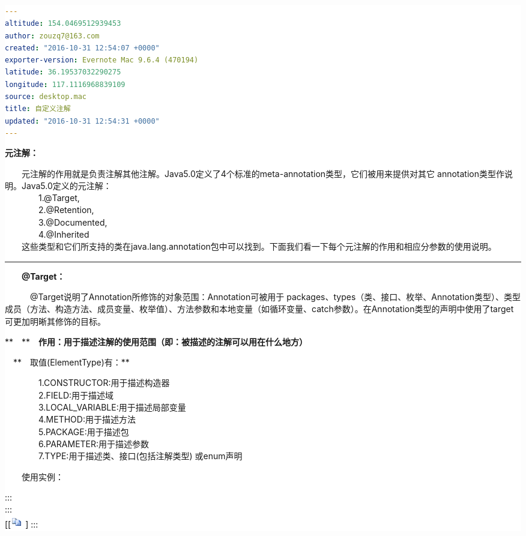 ```yaml
---
altitude: 154.0469512939453
author: zouzq7@163.com
created: "2016-10-31 12:54:07 +0000"
exporter-version: Evernote Mac 9.6.4 (470194)
latitude: 36.19537032290275
longitude: 117.1116968839109
source: desktop.mac
title: 自定义注解
updated: "2016-10-31 12:54:31 +0000"
---
```


<div>

**元注解：**

　　元注解的作用就是负责注解其他注解。Java5.0定义了4个标准的meta-annotation类型，它们被用来提供对其它
annotation类型作说明。Java5.0定义的元注解：\
　　　　1.@Target,\
　　　　2.@Retention,\
　　　　3.@Documented,\
　　　　4.@Inherited\
　　这些类型和它们所支持的类在java.lang.annotation包中可以找到。下面我们看一下每个元注解的作用和相应分参数的使用说明。

------------------------------------------------------------------------

　　**\@Target：**

　　　@Target说明了Annotation所修饰的对象范围：Annotation可被用于
packages、types（类、接口、枚举、Annotation类型）、类型成员（方法、构造方法、成员变量、枚举值）、方法参数和本地变量（如循环变量、catch参数）。在Annotation类型的声明中使用了target可更加明晰其修饰的目标。

**　**　**作用：用于描述注解的使用范围（即：被描述的注解可以用在什么地方）**

　**　取值(ElementType)有：**

　　　　1.CONSTRUCTOR:用于描述构造器\
　　　　2.FIELD:用于描述域\
　　　　3.LOCAL_VARIABLE:用于描述局部变量\
　　　　4.METHOD:用于描述方法\
　　　　5.PACKAGE:用于描述包\
　　　　6.PARAMETER:用于描述参数\
　　　　7.TYPE:用于描述类、接口(包括注解类型) 或enum声明

　　使用实例：　　

:::  
:::  
[[![](%E8%87%AA%E5%AE%9A%E4%B9%89%E6%B3%A8%E8%A7%A3.resources/792C0CFC-5E7D-4B8C-AB36-E9275F869441.gif) 
 ] 
:::
